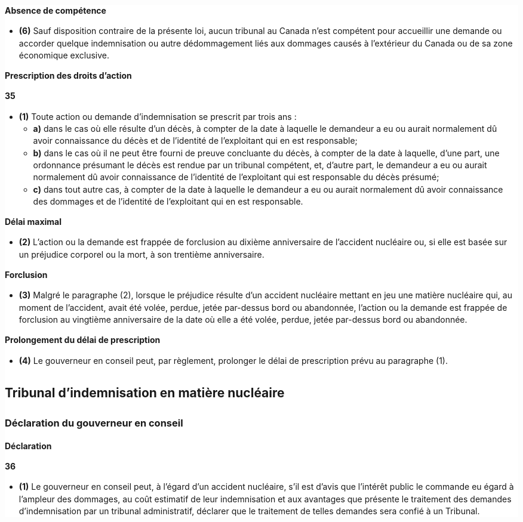 **Absence de compétence**

- **(6)** Sauf disposition contraire de la présente loi, aucun tribunal au Canada n’est compétent pour accueillir une demande ou accorder quelque indemnisation ou autre dédommagement liés aux dommages causés à l’extérieur du Canada ou de sa zone économique exclusive.




**Prescription des droits d’action**

**35** 

- **(1)** Toute action ou demande d’indemnisation se prescrit par trois ans :
	- **a)** dans le cas où elle résulte d’un décès, à compter de la date à laquelle le demandeur a eu ou aurait normalement dû avoir connaissance du décès et de l’identité de l’exploitant qui en est responsable;
	- **b)** dans le cas où il ne peut être fourni de preuve concluante du décès, à compter de la date à laquelle, d’une part, une ordonnance présumant le décès est rendue par un tribunal compétent, et, d’autre part, le demandeur a eu ou aurait normalement dû avoir connaissance de l’identité de l’exploitant qui est responsable du décès présumé;
	- **c)** dans tout autre cas, à compter de la date à laquelle le demandeur a eu ou aurait normalement dû avoir connaissance des dommages et de l’identité de l’exploitant qui en est responsable.

**Délai maximal**

- **(2)** L’action ou la demande est frappée de forclusion au dixième anniversaire de l’accident nucléaire ou, si elle est basée sur un préjudice corporel ou la mort, à son trentième anniversaire.

**Forclusion**

- **(3)** Malgré le paragraphe (2), lorsque le préjudice résulte d’un accident nucléaire mettant en jeu une matière nucléaire qui, au moment de l’accident, avait été volée, perdue, jetée par-dessus bord ou abandonnée, l’action ou la demande est frappée de forclusion au vingtième anniversaire de la date où elle a été volée, perdue, jetée par-dessus bord ou abandonnée.

**Prolongement du délai de prescription**

- **(4)** Le gouverneur en conseil peut, par règlement, prolonger le délai de prescription prévu au paragraphe (1).




## Tribunal d’indemnisation en matière nucléaire



### Déclaration du gouverneur en conseil



**Déclaration**

**36** 

- **(1)** Le gouverneur en conseil peut, à l’égard d’un accident nucléaire, s’il est d’avis que l’intérêt public le commande eu égard à l’ampleur des dommages, au coût estimatif de leur indemnisation et aux avantages que présente le traitement des demandes d’indemnisation par un tribunal administratif, déclarer que le traitement de telles demandes sera confié à un Tribunal.
